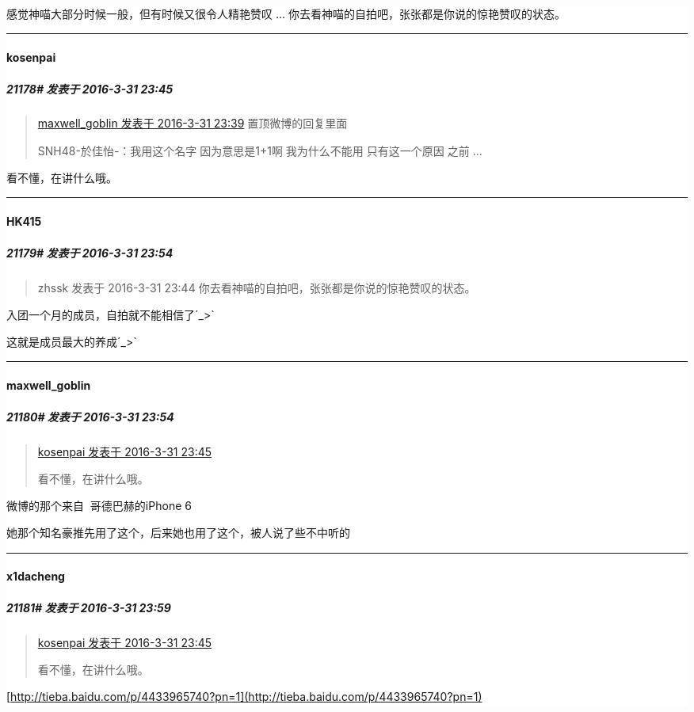 感觉神喵大部分时候一般，但有时候又很令人精艳赞叹 ...</blockquote>
你去看神喵的自拍吧，张张都是你说的惊艳赞叹的状态。


*****

####  kosenpai  
##### 21178#       发表于 2016-3-31 23:45


<blockquote><a href="httphttps://bbs.saraba1st.com/2b/forum.php?mod=redirect&amp;amp;goto=findpost&amp;amp;pid=32006047&amp;amp;ptid=1105387" target="_blank">maxwell_goblin 发表于 2016-3-31 23:39</a>
置顶微博的回复里面


SNH48-於佳怡-：我用这个名字 因为意思是1+1啊 我为什么不能用 只有这一个原因 之前 ...</blockquote>
看不懂，在讲什么哦。


*****

####  HK415  
##### 21179#       发表于 2016-3-31 23:54


<blockquote>zhssk 发表于 2016-3-31 23:44
你去看神喵的自拍吧，张张都是你说的惊艳赞叹的状态。</blockquote>
入团一个月的成员，自拍就不能相信了´_&gt;`

这就是成员最大的养成´_&gt;`


*****

####  maxwell_goblin  
##### 21180#       发表于 2016-3-31 23:54


<blockquote><a href="httphttps://bbs.saraba1st.com/2b/forum.php?mod=redirect&amp;goto=findpost&amp;pid=32006104&amp;ptid=1105387" target="_blank">kosenpai 发表于 2016-3-31 23:45</a>

看不懂，在讲什么哦。</blockquote>
微博的那个来自  哥德巴赫的iPhone 6


她那个知名豪推先用了这个，后来她也用了这个，被人说了些不中听的


*****

####  x1dacheng  
##### 21181#       发表于 2016-3-31 23:59


<blockquote><a href="httphttps://bbs.saraba1st.com/2b/forum.php?mod=redirect&amp;goto=findpost&amp;pid=32006104&amp;ptid=1105387" target="_blank">kosenpai 发表于 2016-3-31 23:45</a>

看不懂，在讲什么哦。</blockquote>
[http://tieba.baidu.com/p/4433965740?pn=1](http://tieba.baidu.com/p/4433965740?pn=1)
